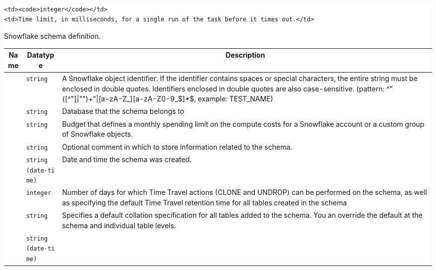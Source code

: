     <td><code>integer</code></td>
    <td>Time limit, in milliseconds, for a single run of the task before it times out.</td>
</tr>
</tbody>
</table>
</TabItem>
<TabItem value="fetch_schema">

Snowflake schema definition.

<table>
<thead>
    <tr>
    <th>Name</th>
    <th>Datatype</th>
    <th>Description</th>
    </tr>
</thead>
<tbody>
<tr>
    <td><CopyableCode code="name" /></td>
    <td><code>string</code></td>
    <td>A Snowflake object identifier. If the identifier contains spaces or special characters,  the entire string must be enclosed in double quotes.  Identifiers enclosed in double quotes are also case-sensitive.  (pattern: ^&quot;([^&quot;]|&quot;&quot;)+&quot;|[a-zA-Z_][a-zA-Z0-9_$]*$, example: TEST_NAME)</td>
</tr>
<tr>
    <td><CopyableCode code="database_name" /></td>
    <td><code>string</code></td>
    <td>Database that the schema belongs to</td>
</tr>
<tr>
    <td><CopyableCode code="budget" /></td>
    <td><code>string</code></td>
    <td>Budget that defines a monthly spending limit on the compute costs  for a Snowflake account or a custom group of Snowflake objects.</td>
</tr>
<tr>
    <td><CopyableCode code="comment" /></td>
    <td><code>string</code></td>
    <td>Optional comment in which to store information related to the schema.</td>
</tr>
<tr>
    <td><CopyableCode code="created_on" /></td>
    <td><code>string (date-time)</code></td>
    <td>Date and time the schema was created.</td>
</tr>
<tr>
    <td><CopyableCode code="data_retention_time_in_days" /></td>
    <td><code>integer</code></td>
    <td>Number of days for which Time Travel actions (CLONE and UNDROP) can be performed on the schema, as well as specifying the default Time Travel retention time for all tables created in the schema</td>
</tr>
<tr>
    <td><CopyableCode code="default_ddl_collation" /></td>
    <td><code>string</code></td>
    <td>Specifies a default collation specification for all tables added to the schema. You an override the default at the schema and individual table levels.</td>
</tr>
<tr>
    <td><CopyableCode code="dropped_on" /></td>
    <td><code>string (date-time)</code></td>